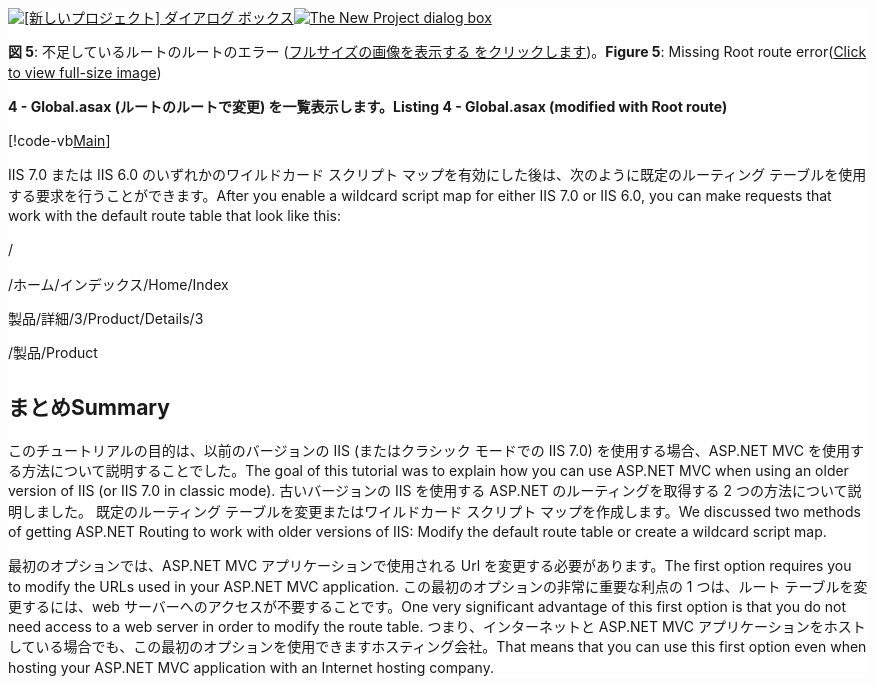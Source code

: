 
<span data-ttu-id="8a01f-245">[![[新しいプロジェクト] ダイアログ ボックス](using-asp-net-mvc-with-different-versions-of-iis-vb/_static/image5.jpg)](using-asp-net-mvc-with-different-versions-of-iis-vb/_static/image9.png)</span><span class="sxs-lookup"><span data-stu-id="8a01f-245">[![The New Project dialog box](using-asp-net-mvc-with-different-versions-of-iis-vb/_static/image5.jpg)](using-asp-net-mvc-with-different-versions-of-iis-vb/_static/image9.png)</span></span>

<span data-ttu-id="8a01f-246">**図 5**: 不足しているルートのルートのエラー ([フルサイズの画像を表示する をクリックします](using-asp-net-mvc-with-different-versions-of-iis-vb/_static/image10.png))。</span><span class="sxs-lookup"><span data-stu-id="8a01f-246">**Figure 5**: Missing Root route error([Click to view full-size image](using-asp-net-mvc-with-different-versions-of-iis-vb/_static/image10.png))</span></span>


<span data-ttu-id="8a01f-247">**4 - Global.asax (ルートのルートで変更) を一覧表示します。**</span><span class="sxs-lookup"><span data-stu-id="8a01f-247">**Listing 4 - Global.asax (modified with Root route)**</span></span>

[!code-vb[Main](using-asp-net-mvc-with-different-versions-of-iis-vb/samples/sample4.vb)]

<span data-ttu-id="8a01f-248">IIS 7.0 または IIS 6.0 のいずれかのワイルドカード スクリプト マップを有効にした後は、次のように既定のルーティング テーブルを使用する要求を行うことができます。</span><span class="sxs-lookup"><span data-stu-id="8a01f-248">After you enable a wildcard script map for either IIS 7.0 or IIS 6.0, you can make requests that work with the default route table that look like this:</span></span>

/

<span data-ttu-id="8a01f-249">/ホーム/インデックス</span><span class="sxs-lookup"><span data-stu-id="8a01f-249">/Home/Index</span></span>

<span data-ttu-id="8a01f-250">製品/詳細/3</span><span class="sxs-lookup"><span data-stu-id="8a01f-250">/Product/Details/3</span></span>

<span data-ttu-id="8a01f-251">/製品</span><span class="sxs-lookup"><span data-stu-id="8a01f-251">/Product</span></span>

## <a name="summary"></a><span data-ttu-id="8a01f-252">まとめ</span><span class="sxs-lookup"><span data-stu-id="8a01f-252">Summary</span></span>

<span data-ttu-id="8a01f-253">このチュートリアルの目的は、以前のバージョンの IIS (またはクラシック モードでの IIS 7.0) を使用する場合、ASP.NET MVC を使用する方法について説明することでした。</span><span class="sxs-lookup"><span data-stu-id="8a01f-253">The goal of this tutorial was to explain how you can use ASP.NET MVC when using an older version of IIS (or IIS 7.0 in classic mode).</span></span> <span data-ttu-id="8a01f-254">古いバージョンの IIS を使用する ASP.NET のルーティングを取得する 2 つの方法について説明しました。 既定のルーティング テーブルを変更またはワイルドカード スクリプト マップを作成します。</span><span class="sxs-lookup"><span data-stu-id="8a01f-254">We discussed two methods of getting ASP.NET Routing to work with older versions of IIS: Modify the default route table or create a wildcard script map.</span></span>

<span data-ttu-id="8a01f-255">最初のオプションでは、ASP.NET MVC アプリケーションで使用される Url を変更する必要があります。</span><span class="sxs-lookup"><span data-stu-id="8a01f-255">The first option requires you to modify the URLs used in your ASP.NET MVC application.</span></span> <span data-ttu-id="8a01f-256">この最初のオプションの非常に重要な利点の 1 つは、ルート テーブルを変更するには、web サーバーへのアクセスが不要することです。</span><span class="sxs-lookup"><span data-stu-id="8a01f-256">One very significant advantage of this first option is that you do not need access to a web server in order to modify the route table.</span></span> <span data-ttu-id="8a01f-257">つまり、インターネットと ASP.NET MVC アプリケーションをホストしている場合でも、この最初のオプションを使用できますホスティング会社。</span><span class="sxs-lookup"><span data-stu-id="8a01f-257">That means that you can use this first option even when hosting your ASP.NET MVC application with an Internet hosting company.</span></span>
